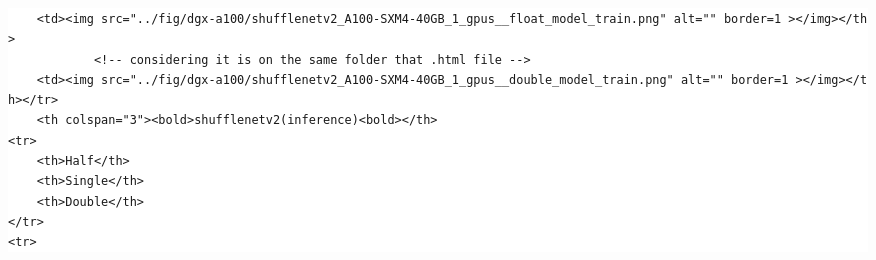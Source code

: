         <td><img src="../fig/dgx-a100/shufflenetv2_A100-SXM4-40GB_1_gpus__float_model_train.png" alt="" border=1 ></img></th>
                <!-- considering it is on the same folder that .html file -->
        <td><img src="../fig/dgx-a100/shufflenetv2_A100-SXM4-40GB_1_gpus__double_model_train.png" alt="" border=1 ></img></th></tr>
        <th colspan="3"><bold>shufflenetv2(inference)<bold></th> 
    <tr>
        <th>Half</th>
        <th>Single</th>
        <th>Double</th>
    </tr>
    <tr>